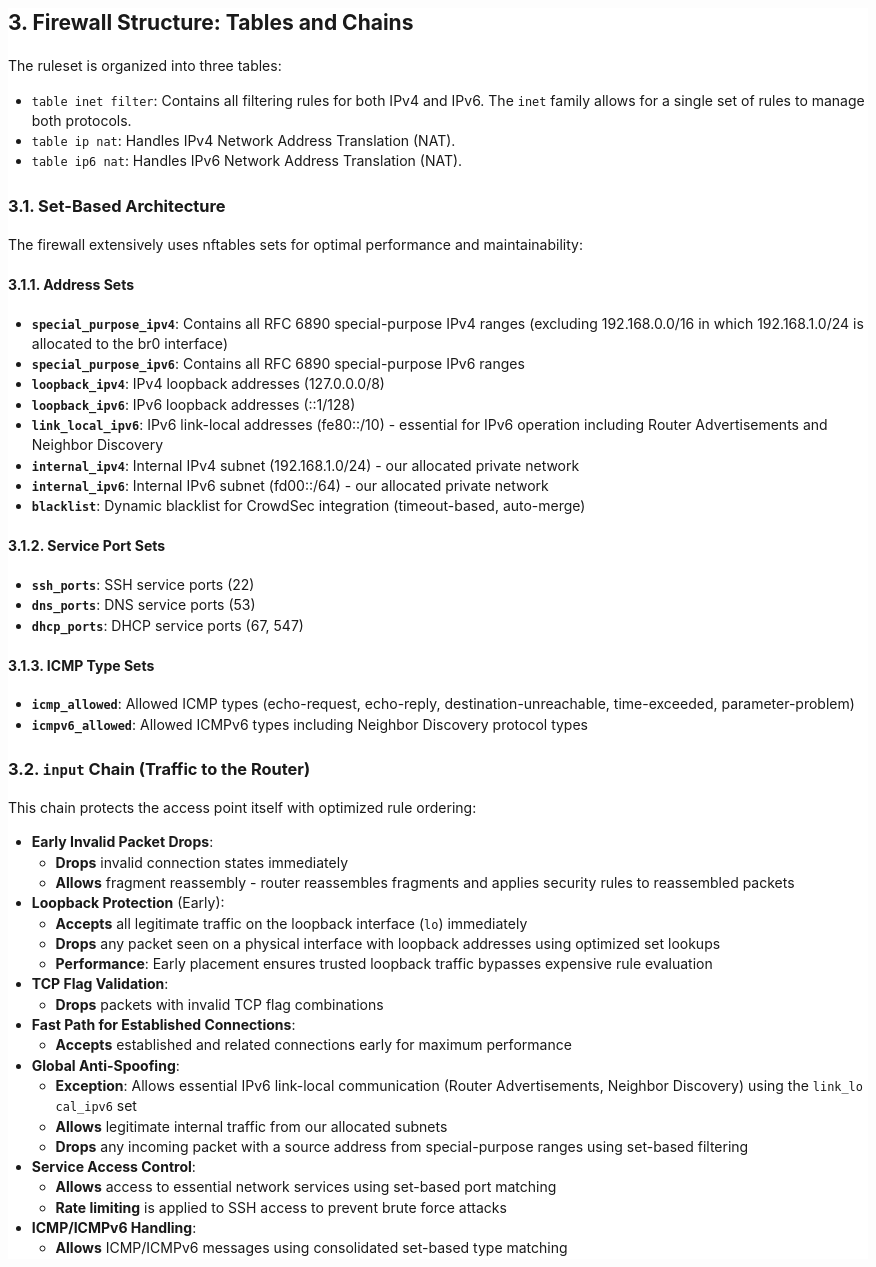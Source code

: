 ## 3. Firewall Structure: Tables and Chains

The ruleset is organized into three tables:

*   `table inet filter`: Contains all filtering rules for both IPv4 and IPv6. The `inet` family allows for a single set of rules to manage both protocols.
*   `table ip nat`: Handles IPv4 Network Address Translation (NAT).
*   `table ip6 nat`: Handles IPv6 Network Address Translation (NAT).

### 3.1. Set-Based Architecture

The firewall extensively uses nftables sets for optimal performance and maintainability:

#### 3.1.1. Address Sets
*   **`special_purpose_ipv4`**: Contains all RFC 6890 special-purpose IPv4 ranges (excluding 192.168.0.0/16 in which 192.168.1.0/24 is allocated to the br0 interface)
*   **`special_purpose_ipv6`**: Contains all RFC 6890 special-purpose IPv6 ranges
*   **`loopback_ipv4`**: IPv4 loopback addresses (127.0.0.0/8)
*   **`loopback_ipv6`**: IPv6 loopback addresses (::1/128)
*   **`link_local_ipv6`**: IPv6 link-local addresses (fe80::/10) - essential for IPv6 operation including Router Advertisements and Neighbor Discovery
*   **`internal_ipv4`**: Internal IPv4 subnet (192.168.1.0/24) - our allocated private network
*   **`internal_ipv6`**: Internal IPv6 subnet (fd00::/64) - our allocated private network
*   **`blacklist`**: Dynamic blacklist for CrowdSec integration (timeout-based, auto-merge)

#### 3.1.2. Service Port Sets
*   **`ssh_ports`**: SSH service ports (22)
*   **`dns_ports`**: DNS service ports (53)
*   **`dhcp_ports`**: DHCP service ports (67, 547)

#### 3.1.3. ICMP Type Sets
*   **`icmp_allowed`**: Allowed ICMP types (echo-request, echo-reply, destination-unreachable, time-exceeded, parameter-problem)
*   **`icmpv6_allowed`**: Allowed ICMPv6 types including Neighbor Discovery protocol types

### 3.2. `input` Chain (Traffic to the Router)

This chain protects the access point itself with optimized rule ordering:

*   **Early Invalid Packet Drops**:
    *   **Drops** invalid connection states immediately
    *   **Allows** fragment reassembly - router reassembles fragments and applies security rules to reassembled packets
*   **Loopback Protection** (Early):
    *   **Accepts** all legitimate traffic on the loopback interface (`lo`) immediately
    *   **Drops** any packet seen on a physical interface with loopback addresses using optimized set lookups
    *   **Performance**: Early placement ensures trusted loopback traffic bypasses expensive rule evaluation
*   **TCP Flag Validation**:
    *   **Drops** packets with invalid TCP flag combinations
*   **Fast Path for Established Connections**:
    *   **Accepts** established and related connections early for maximum performance
*   **Global Anti-Spoofing**:
    *   **Exception**: Allows essential IPv6 link-local communication (Router Advertisements, Neighbor Discovery) using the `link_local_ipv6` set
    *   **Allows** legitimate internal traffic from our allocated subnets
    *   **Drops** any incoming packet with a source address from special-purpose ranges using set-based filtering
*   **Service Access Control**:
    *   **Allows** access to essential network services using set-based port matching
    *   **Rate limiting** is applied to SSH access to prevent brute force attacks
*   **ICMP/ICMPv6 Handling**:
    *   **Allows** ICMP/ICMPv6 messages using consolidated set-based type matching